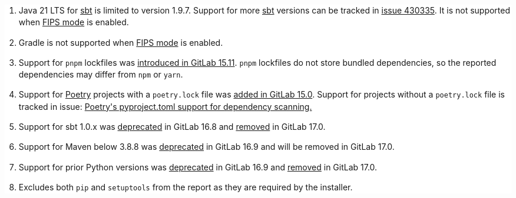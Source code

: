<ol>
  <li>
    <a id="notes-regarding-supported-languages-and-package-managers-1"></a>
    <p>
      Java 21 LTS for <a href="https://www.scala-sbt.org/">sbt</a> is limited to version 1.9.7. Support for more <a href="https://www.scala-sbt.org/">sbt</a> versions can be tracked in <a href="https://gitlab.com/gitlab-org/gitlab/-/issues/430335">issue 430335</a>.
      It is not supported when <a href="https://docs.gitlab.com/ee/development/fips_compliance.html#enable-fips-mode">FIPS mode</a> is enabled.
    </p>
  </li>
  <li>
    <a id="notes-regarding-supported-languages-and-package-managers-2"></a>
    <p>
      Gradle is not supported when <a href="https://docs.gitlab.com/ee/development/fips_compliance.html#enable-fips-mode">FIPS mode</a> is enabled.
    </p>
  </li>
  <li>
    <a id="notes-regarding-supported-languages-and-package-managers-3"></a>
    <p>
      Support for <code>pnpm</code> lockfiles was <a href="https://gitlab.com/gitlab-org/gitlab/-/issues/336809">introduced in GitLab 15.11</a>. <code>pnpm</code> lockfiles do not store bundled dependencies, so the reported dependencies may differ from <code>npm</code> or <code>yarn</code>.
    </p>
  </li>
  <li>
    <a id="notes-regarding-supported-languages-and-package-managers-4"></a>
    <p>
      Support for <a href="https://python-poetry.org/">Poetry</a> projects with a <code>poetry.lock</code> file was <a href="https://gitlab.com/gitlab-org/gitlab/-/issues/7006">added in GitLab 15.0</a>.
      Support for projects without a <code>poetry.lock</code> file is tracked in issue:
      <a href="https://gitlab.com/gitlab-org/gitlab/-/issues/32774">Poetry's pyproject.toml support for dependency scanning.</a>
    </p>
  </li>
  <li>
    <a id="notes-regarding-supported-languages-and-package-managers-5"></a>
    <p>
      Support for sbt 1.0.x was <a href="https://gitlab.com/gitlab-org/gitlab/-/issues/415835">deprecated</a> in GitLab 16.8 and <a href="https://gitlab.com/gitlab-org/gitlab/-/issues/436985">removed</a> in GitLab 17.0.
    </p>
  </li>
  <li>
    <a id="notes-regarding-supported-languages-and-package-managers-6"></a>
    <p>
      Support for Maven below 3.8.8 was <a href="https://gitlab.com/gitlab-org/gitlab/-/issues/438772">deprecated</a> in GitLab 16.9 and will be removed in GitLab 17.0.
    </p>
  </li>
  <li>
    <a id="notes-regarding-supported-languages-and-package-managers-7"></a>
    <p>
      Support for prior Python versions was <a href="https://gitlab.com/gitlab-org/gitlab/-/issues/441201">deprecated</a> in GitLab 16.9 and <a href="https://gitlab.com/gitlab-org/gitlab/-/issues/441491">removed</a> in GitLab 17.0.
    </p>
  </li>
  <li>
    <a id="notes-regarding-supported-languages-and-package-managers-8"></a>
    <p>
      Excludes both <code>pip</code> and <code>setuptools</code> from the report as they are required by the installer.